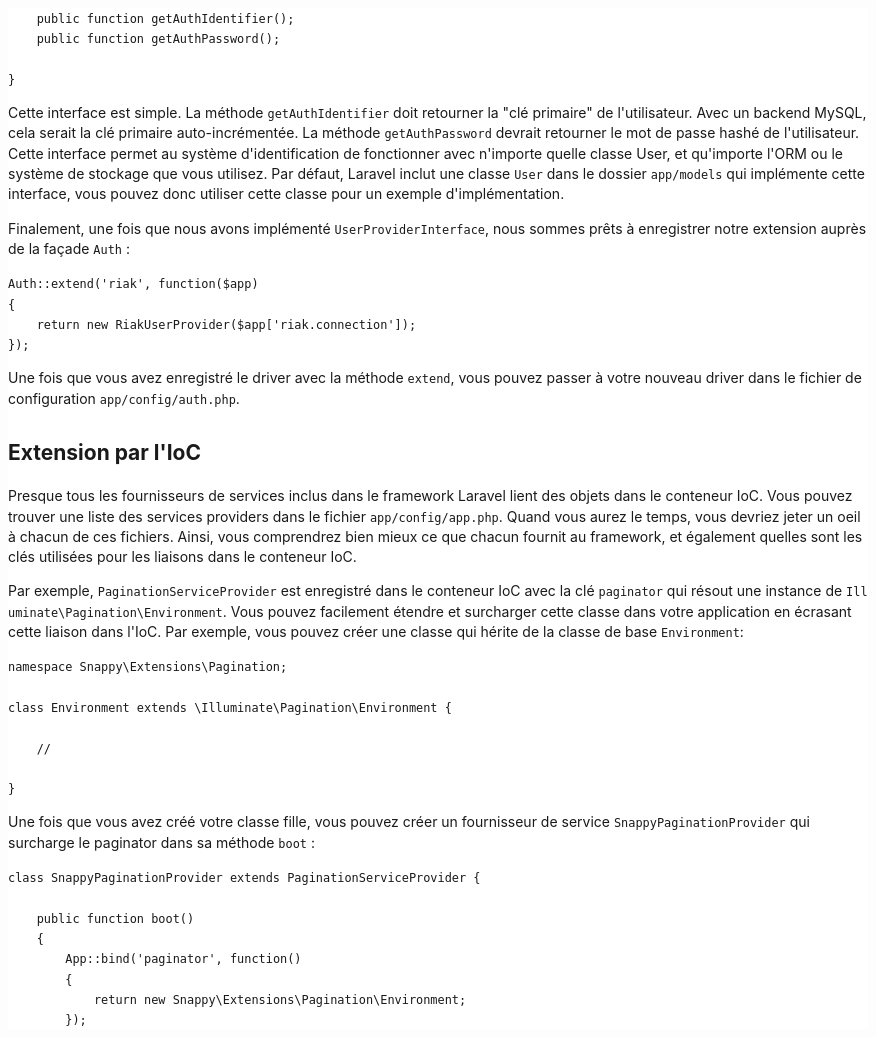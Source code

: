         public function getAuthIdentifier();
        public function getAuthPassword();

    }

Cette interface est simple. La méthode `getAuthIdentifier` doit retourner la "clé primaire" de l'utilisateur. Avec un backend MySQL, cela serait la clé primaire auto-incrémentée. La méthode `getAuthPassword` devrait retourner le mot de passe hashé de l'utilisateur. Cette interface permet au système d'identification de fonctionner avec n'importe quelle classe User, et qu'importe l'ORM ou le système de stockage que vous utilisez. Par défaut, Laravel inclut une classe `User` dans le dossier `app/models` qui implémente cette interface, vous pouvez donc utiliser cette classe pour un exemple d'implémentation.

Finalement, une fois que nous avons implémenté `UserProviderInterface`, nous sommes prêts à enregistrer notre extension auprès de la façade `Auth` :

    Auth::extend('riak', function($app)
    {
        return new RiakUserProvider($app['riak.connection']);
    });

Une fois que vous avez enregistré le driver avec la méthode `extend`, vous pouvez passer à votre nouveau driver dans le fichier de configuration `app/config/auth.php`.

<a name="ioc-based-extension"></a>
## Extension par l'IoC

Presque tous les fournisseurs de services inclus dans le framework Laravel lient des objets dans le conteneur IoC. Vous pouvez trouver une liste des services providers dans le fichier `app/config/app.php`. Quand vous aurez le temps, vous devriez jeter un oeil à chacun de ces fichiers. Ainsi, vous comprendrez bien mieux ce que chacun fournit au framework, et également quelles sont les clés utilisées pour les liaisons dans le conteneur IoC.

Par exemple, `PaginationServiceProvider` est enregistré dans le conteneur IoC avec la clé `paginator` qui résout une instance de `Illuminate\Pagination\Environment`. Vous pouvez facilement étendre et surcharger cette classe dans votre application en écrasant cette liaison dans l'IoC. Par exemple, vous pouvez créer une classe qui hérite de la classe de base `Environment`:

    namespace Snappy\Extensions\Pagination;

    class Environment extends \Illuminate\Pagination\Environment {

        //

    }

Une fois que vous avez créé votre classe fille, vous pouvez créer un fournisseur de service `SnappyPaginationProvider` qui surcharge le paginator dans sa méthode `boot` :

    class SnappyPaginationProvider extends PaginationServiceProvider {

        public function boot()
        {
            App::bind('paginator', function()
            {
                return new Snappy\Extensions\Pagination\Environment;
            });
